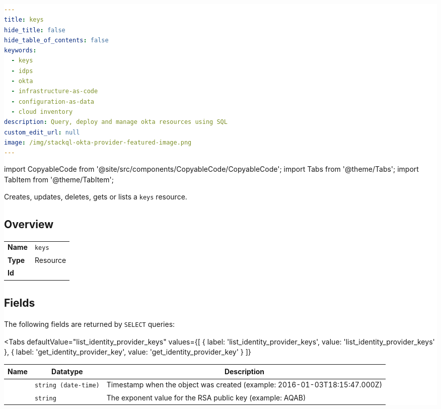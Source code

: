 ```yaml
--- 
title: keys
hide_title: false
hide_table_of_contents: false
keywords:
  - keys
  - idps
  - okta
  - infrastructure-as-code
  - configuration-as-data
  - cloud inventory
description: Query, deploy and manage okta resources using SQL
custom_edit_url: null
image: /img/stackql-okta-provider-featured-image.png
---
```


import CopyableCode from '@site/src/components/CopyableCode/CopyableCode';
import Tabs from '@theme/Tabs';
import TabItem from '@theme/TabItem';

Creates, updates, deletes, gets or lists a <code>keys</code> resource.

## Overview
<table><tbody>
<tr><td><b>Name</b></td><td><code>keys</code></td></tr>
<tr><td><b>Type</b></td><td>Resource</td></tr>
<tr><td><b>Id</b></td><td><CopyableCode code="okta.idps.keys" /></td></tr>
</tbody></table>

## Fields

The following fields are returned by `SELECT` queries:

<Tabs
    defaultValue="list_identity_provider_keys"
    values={[
        { label: 'list_identity_provider_keys', value: 'list_identity_provider_keys' },
        { label: 'get_identity_provider_key', value: 'get_identity_provider_key' }
    ]}
>
<TabItem value="list_identity_provider_keys">

<table>
<thead>
    <tr>
    <th>Name</th>
    <th>Datatype</th>
    <th>Description</th>
    </tr>
</thead>
<tbody>
<tr>
    <td><CopyableCode code="created" /></td>
    <td><code>string (date-time)</code></td>
    <td>Timestamp when the object was created (example: 2016-01-03T18:15:47.000Z)</td>
</tr>
<tr>
    <td><CopyableCode code="e" /></td>
    <td><code>string</code></td>
    <td>The exponent value for the RSA public key (example: AQAB)</td>
</tr>
<tr>